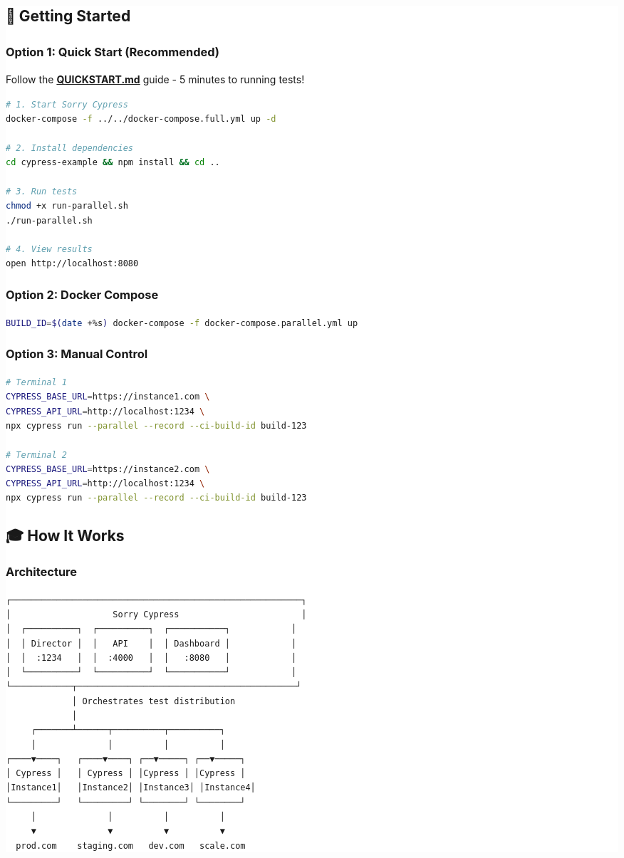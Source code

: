 ## 🚦 Getting Started

### Option 1: Quick Start (Recommended)

Follow the **[QUICKSTART.md](QUICKSTART.md)** guide - 5 minutes to running tests!

```bash
# 1. Start Sorry Cypress
docker-compose -f ../../docker-compose.full.yml up -d

# 2. Install dependencies
cd cypress-example && npm install && cd ..

# 3. Run tests
chmod +x run-parallel.sh
./run-parallel.sh

# 4. View results
open http://localhost:8080
```

### Option 2: Docker Compose

```bash
BUILD_ID=$(date +%s) docker-compose -f docker-compose.parallel.yml up
```

### Option 3: Manual Control

```bash
# Terminal 1
CYPRESS_BASE_URL=https://instance1.com \
CYPRESS_API_URL=http://localhost:1234 \
npx cypress run --parallel --record --ci-build-id build-123

# Terminal 2
CYPRESS_BASE_URL=https://instance2.com \
CYPRESS_API_URL=http://localhost:1234 \
npx cypress run --parallel --record --ci-build-id build-123
```

## 🎓 How It Works

### Architecture

```
┌─────────────────────────────────────────────────────────┐
│                    Sorry Cypress                        │
│  ┌──────────┐  ┌──────────┐  ┌───────────┐            │
│  │ Director │  │   API    │  │ Dashboard │            │
│  │  :1234   │  │  :4000   │  │   :8080   │            │
│  └──────────┘  └──────────┘  └───────────┘            │
└────────────┬───────────────────────────────────────────┘
             │ Orchestrates test distribution
             │
     ┌───────┴──────┬──────────┬──────────┐
     │              │          │          │
┌────▼────┐   ┌────▼────┐ ┌──▼─────┐ ┌──▼─────┐
│ Cypress │   │ Cypress │ │Cypress │ │Cypress │
│Instance1│   │Instance2│ │Instance3│ │Instance4│
└─────────┘   └─────────┘ └────────┘ └────────┘
     │              │          │          │
     ▼              ▼          ▼          ▼
  prod.com    staging.com   dev.com   scale.com
```